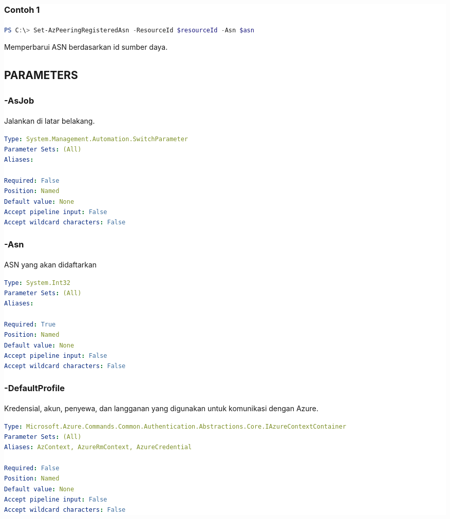 ### Contoh 1
```powershell
PS C:\> Set-AzPeeringRegisteredAsn -ResourceId $resourceId -Asn $asn
```

Memperbarui ASN berdasarkan id sumber daya.

## PARAMETERS

### -AsJob
Jalankan di latar belakang.

```yaml
Type: System.Management.Automation.SwitchParameter
Parameter Sets: (All)
Aliases:

Required: False
Position: Named
Default value: None
Accept pipeline input: False
Accept wildcard characters: False
```

### -Asn
ASN yang akan didaftarkan

```yaml
Type: System.Int32
Parameter Sets: (All)
Aliases:

Required: True
Position: Named
Default value: None
Accept pipeline input: False
Accept wildcard characters: False
```

### -DefaultProfile
Kredensial, akun, penyewa, dan langganan yang digunakan untuk komunikasi dengan Azure.

```yaml
Type: Microsoft.Azure.Commands.Common.Authentication.Abstractions.Core.IAzureContextContainer
Parameter Sets: (All)
Aliases: AzContext, AzureRmContext, AzureCredential

Required: False
Position: Named
Default value: None
Accept pipeline input: False
Accept wildcard characters: False
```
